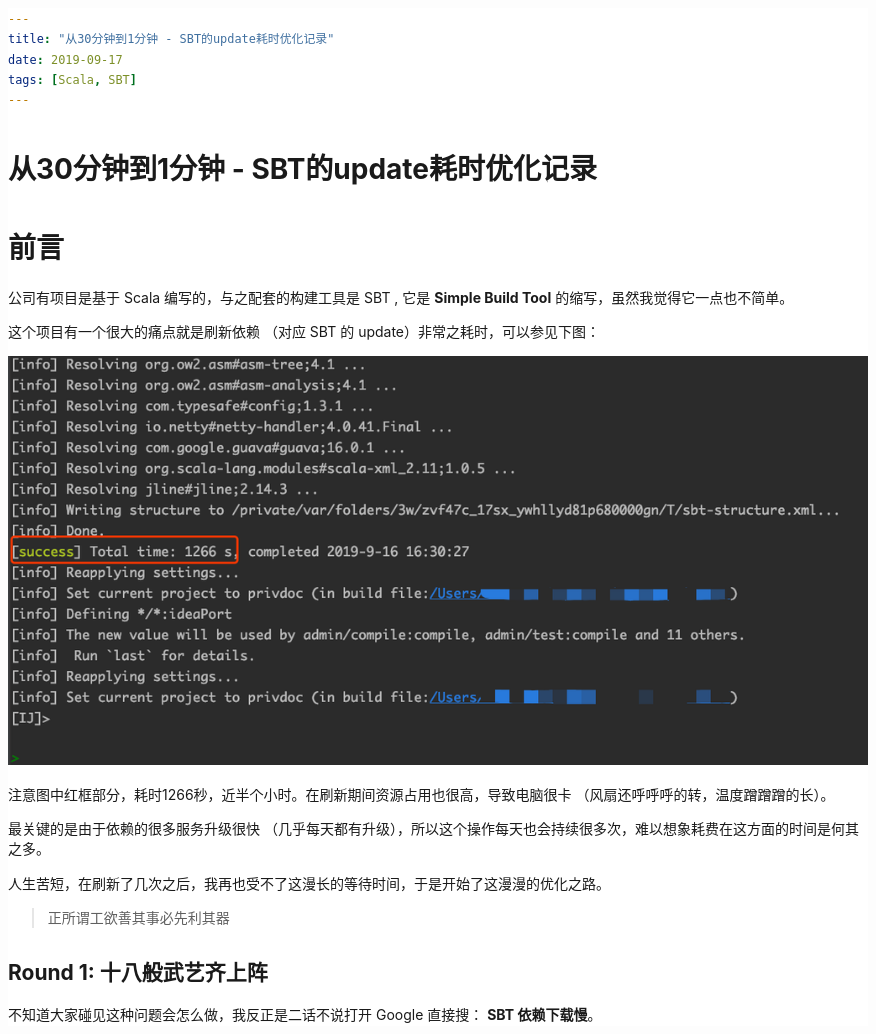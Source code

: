 ```yaml
---
title: "从30分钟到1分钟 - SBT的update耗时优化记录"
date: 2019-09-17
tags: [Scala, SBT]
---
```



# 从30分钟到1分钟 - SBT的update耗时优化记录

# 前言

公司有项目是基于 Scala 编写的，与之配套的构建工具是 SBT , 它是 **Simple Build Tool** 的缩写，虽然我觉得它一点也不简单。

这个项目有一个很大的痛点就是刷新依赖 （对应 SBT 的 update）非常之耗时，可以参见下图：

![image-20190916164031838](img/image-20190916164031838.png)

注意图中红框部分，耗时1266秒，近半个小时。在刷新期间资源占用也很高，导致电脑很卡 （风扇还呼呼呼的转，温度蹭蹭蹭的长）。

最关键的是由于依赖的很多服务升级很快 （几乎每天都有升级），所以这个操作每天也会持续很多次，难以想象耗费在这方面的时间是何其之多。

人生苦短，在刷新了几次之后，我再也受不了这漫长的等待时间，于是开始了这漫漫的优化之路。

> 正所谓工欲善其事必先利其器



## Round 1: 十八般武艺齐上阵

不知道大家碰见这种问题会怎么做，我反正是二话不说打开 Google 直接搜： **SBT 依赖下载慢**。
